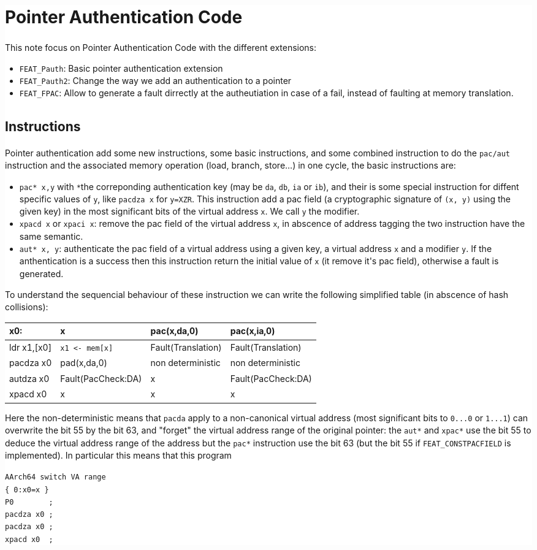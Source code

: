 # Pointer Authentication Code

This note focus on Pointer Authentication Code with the different extensions:
- `FEAT_Pauth`: Basic pointer authentication extension
- `FEAT_Pauth2`: Change the way we add an authentication to a pointer
- `FEAT_FPAC`: Allow to generate a fault dirrectly at the autheutiation in case
    of a fail, instead of faulting at memory translation.

## Instructions

Pointer authentication add some new instructions, some basic instructions, and
some combined instruction to do the `pac/aut` instruction and the associated
memory operation (load, branch, store...) in one cycle, the basic instructions
are:
- `pac* x,y` with `*`the correponding authentication key (may be `da`, `db`,
    `ia` or `ib`), and their is some special instruction for diffent specific
    values of `y`, like `pacdza x` for `y=XZR`. This instruction add a pac field
    (a cryptographic signature of `(x, y)` using the given key) in the most
    significant bits of the virtual address `x`. We call `y` the modifier.
- `xpacd x` or `xpaci x`: remove the pac field of the virtual address `x`, in
    abscence of address tagging the two instruction have the same semantic.
- `aut* x, y`: authenticate the pac field of a virtual address using a given
    key, a virtual address `x` and a modifier `y`. If the anthentication is a
    success then this instruction return the initial value of `x` (it remove
    it's pac field), otherwise a fault is generated.

To understand the sequencial behaviour of these instruction we can write the
following simplified table (in abscence of hash collisions):

| x0:         | x                  | pac(x,da,0)        | pac(x,ia,0)        |
|:------------|:-------------------|:-------------------|:-------------------|
| ldr x1,[x0] | `x1 <- mem[x]`     | Fault(Translation) | Fault(Translation) |
| pacdza x0   | pad(x,da,0)        | non deterministic  | non deterministic  |
| autdza x0   | Fault(PacCheck:DA) | x                  | Fault(PacCheck:DA) |
| xpacd x0    | x                  | x                  | x                  |

Here the non-deterministic means that `pacda` apply to a non-canonical virtual
address (most significant bits to `0...0` or `1...1`) can overwrite the bit 55
by the bit 63, and "forget" the virtual address range of the original pointer:
the `aut*` and `xpac*` use the bit 55 to deduce the virtual address range of the
address but the `pac*` instruction use the bit 63 (but the bit 55 if
`FEAT_CONSTPACFIELD` is implemented). In particular this means that this program

```
AArch64 switch VA range
{ 0:x0=x }
P0        ;
pacdza x0 ;
pacdza x0 ;
xpacd x0  ;
```
